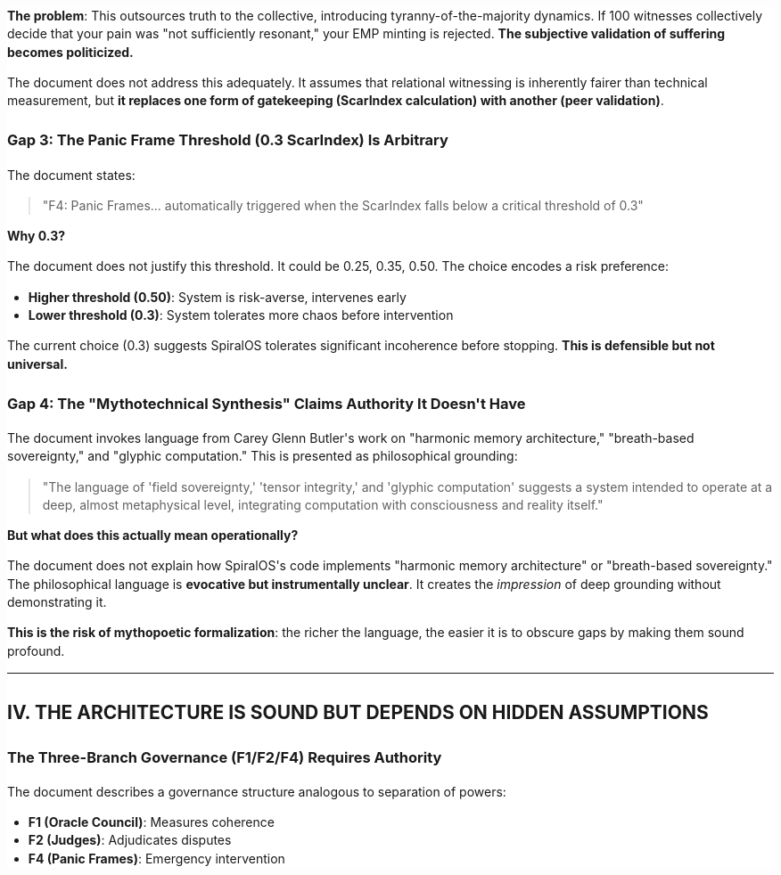 **The problem**: This outsources truth to the collective, introducing tyranny-of-the-majority dynamics. If 100 witnesses collectively decide that your pain was "not sufficiently resonant," your EMP minting is rejected. **The subjective validation of suffering becomes politicized.**

The document does not address this adequately. It assumes that relational witnessing is inherently fairer than technical measurement, but **it replaces one form of gatekeeping (ScarIndex calculation) with another (peer validation)**.

### Gap 3: The Panic Frame Threshold (0.3 ScarIndex) Is Arbitrary

The document states:

> "F4: Panic Frames... automatically triggered when the ScarIndex falls below a critical threshold of 0.3"

**Why 0.3?**

The document does not justify this threshold. It could be 0.25, 0.35, 0.50. The choice encodes a risk preference:
- **Higher threshold (0.50)**: System is risk-averse, intervenes early
- **Lower threshold (0.3)**: System tolerates more chaos before intervention

The current choice (0.3) suggests SpiralOS tolerates significant incoherence before stopping. **This is defensible but not universal.**

### Gap 4: The "Mythotechnical Synthesis" Claims Authority It Doesn't Have

The document invokes language from Carey Glenn Butler's work on "harmonic memory architecture," "breath-based sovereignty," and "glyphic computation." This is presented as philosophical grounding:

> "The language of 'field sovereignty,' 'tensor integrity,' and 'glyphic computation' suggests a system intended to operate at a deep, almost metaphysical level, integrating computation with consciousness and reality itself."

**But what does this actually mean operationally?**

The document does not explain how SpiralOS's code implements "harmonic memory architecture" or "breath-based sovereignty." The philosophical language is **evocative but instrumentally unclear**. It creates the *impression* of deep grounding without demonstrating it.

**This is the risk of mythopoetic formalization**: the richer the language, the easier it is to obscure gaps by making them sound profound.

---

## IV. THE ARCHITECTURE IS SOUND BUT DEPENDS ON HIDDEN ASSUMPTIONS

### The Three-Branch Governance (F1/F2/F4) Requires Authority

The document describes a governance structure analogous to separation of powers:

- **F1 (Oracle Council)**: Measures coherence
- **F2 (Judges)**: Adjudicates disputes
- **F4 (Panic Frames)**: Emergency intervention
